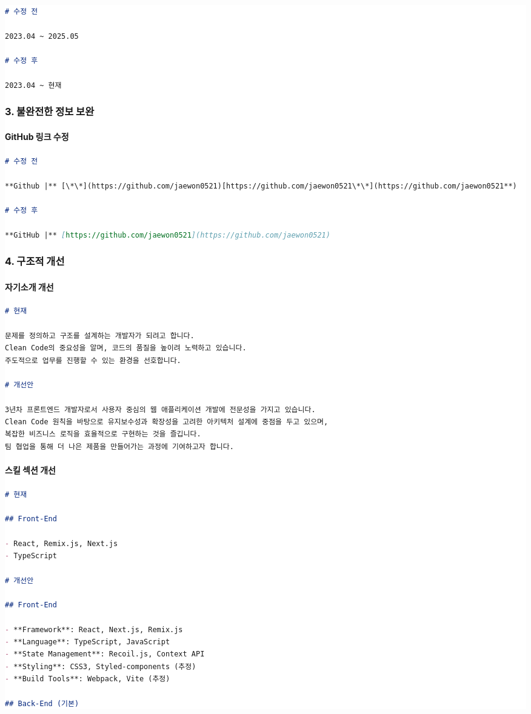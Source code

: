 ```markdown
# 수정 전

2023.04 ~ 2025.05

# 수정 후

2023.04 ~ 현재
```

### 3. 불완전한 정보 보완

#### GitHub 링크 수정

```markdown
# 수정 전

**Github |** [\*\*](https://github.com/jaewon0521)[https://github.com/jaewon0521\*\*](https://github.com/jaewon0521**)

# 수정 후

**GitHub |** [https://github.com/jaewon0521](https://github.com/jaewon0521)
```

### 4. 구조적 개선

#### 자기소개 개선

```markdown
# 현재

문제를 정의하고 구조를 설계하는 개발자가 되려고 합니다.
Clean Code의 중요성을 알며, 코드의 품질을 높이려 노력하고 있습니다.
주도적으로 업무를 진행할 수 있는 환경을 선호합니다.

# 개선안

3년차 프론트엔드 개발자로서 사용자 중심의 웹 애플리케이션 개발에 전문성을 가지고 있습니다.
Clean Code 원칙을 바탕으로 유지보수성과 확장성을 고려한 아키텍처 설계에 중점을 두고 있으며,
복잡한 비즈니스 로직을 효율적으로 구현하는 것을 즐깁니다.
팀 협업을 통해 더 나은 제품을 만들어가는 과정에 기여하고자 합니다.
```

#### 스킬 섹션 개선

```markdown
# 현재

## Front-End

- React, Remix.js, Next.js
- TypeScript

# 개선안

## Front-End

- **Framework**: React, Next.js, Remix.js
- **Language**: TypeScript, JavaScript
- **State Management**: Recoil.js, Context API
- **Styling**: CSS3, Styled-components (추정)
- **Build Tools**: Webpack, Vite (추정)

## Back-End (기본)

```